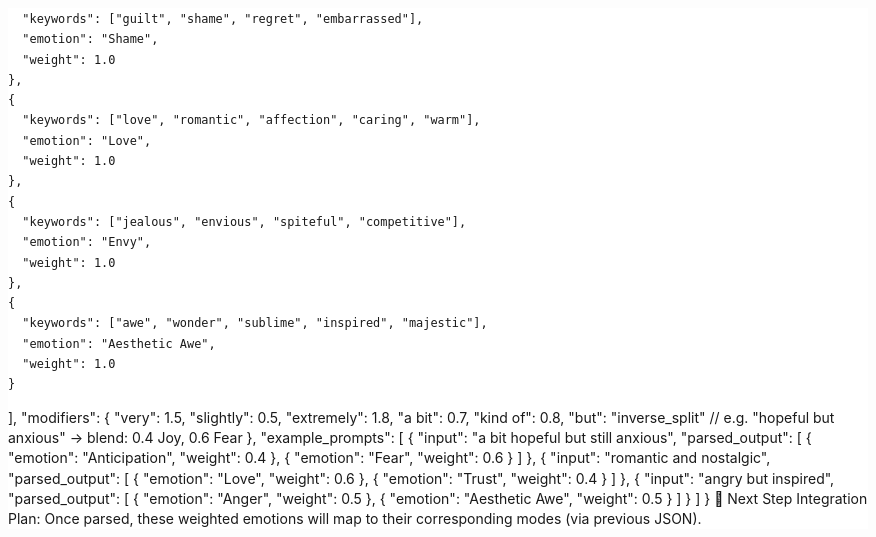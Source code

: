       "keywords": ["guilt", "shame", "regret", "embarrassed"],
      "emotion": "Shame",
      "weight": 1.0
    },
    {
      "keywords": ["love", "romantic", "affection", "caring", "warm"],
      "emotion": "Love",
      "weight": 1.0
    },
    {
      "keywords": ["jealous", "envious", "spiteful", "competitive"],
      "emotion": "Envy",
      "weight": 1.0
    },
    {
      "keywords": ["awe", "wonder", "sublime", "inspired", "majestic"],
      "emotion": "Aesthetic Awe",
      "weight": 1.0
    }
  ],
  "modifiers": {
    "very": 1.5,
    "slightly": 0.5,
    "extremely": 1.8,
    "a bit": 0.7,
    "kind of": 0.8,
    "but": "inverse_split" // e.g. "hopeful but anxious" → blend: 0.4 Joy, 0.6 Fear
  },
  "example_prompts": [
    {
      "input": "a bit hopeful but still anxious",
      "parsed_output": [
        { "emotion": "Anticipation", "weight": 0.4 },
        { "emotion": "Fear", "weight": 0.6 }
      ]
    },
    {
      "input": "romantic and nostalgic",
      "parsed_output": [
        { "emotion": "Love", "weight": 0.6 },
        { "emotion": "Trust", "weight": 0.4 }
      ]
    },
    {
      "input": "angry but inspired",
      "parsed_output": [
        { "emotion": "Anger", "weight": 0.5 },
        { "emotion": "Aesthetic Awe", "weight": 0.5 }
      ]
    }
  ]
}
🔧 Next Step Integration Plan:
Once parsed, these weighted emotions will map to their corresponding modes (via previous JSON).
